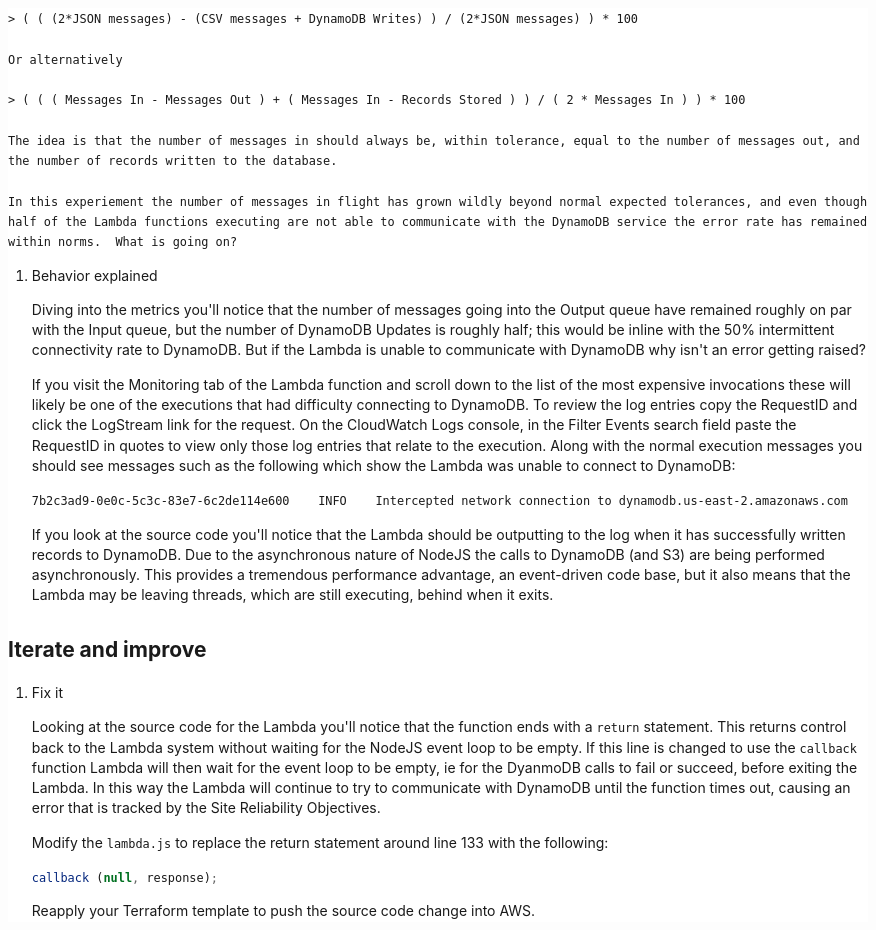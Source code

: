     > ( ( (2*JSON messages) - (CSV messages + DynamoDB Writes) ) / (2*JSON messages) ) * 100

    Or alternatively

    > ( ( ( Messages In - Messages Out ) + ( Messages In - Records Stored ) ) / ( 2 * Messages In ) ) * 100

    The idea is that the number of messages in should always be, within tolerance, equal to the number of messages out, and the number of records written to the database.  

    In this experiement the number of messages in flight has grown wildly beyond normal expected tolerances, and even though half of the Lambda functions executing are not able to communicate with the DynamoDB service the error rate has remained within norms.  What is going on?

1. Behavior explained

    Diving into the metrics you'll notice that the number of messages going into the Output queue have remained roughly on par with the Input queue, but the number of DynamoDB Updates is roughly half; this would be inline with the 50% intermittent connectivity rate to DynamoDB.  But if the Lambda is unable to communicate with DynamoDB why isn't an error getting raised?

    If you visit the Monitoring tab of the Lambda function and scroll down to the list of the most expensive invocations these will likely be one of the executions that had difficulty connecting to DynamoDB.  To review the log entries copy the RequestID and click the LogStream link for the request.  On the CloudWatch Logs console, in the Filter Events search field paste the RequestID in quotes to view only those log entries that relate to the execution.  Along with the normal execution messages you should see messages such as the following which show the Lambda was unable to connect to DynamoDB:

    ```
    7b2c3ad9-0e0c-5c3c-83e7-6c2de114e600	INFO	Intercepted network connection to dynamodb.us-east-2.amazonaws.com
    ```

    If you look at the source code you'll notice that the Lambda should be outputting to the log when it has successfully written records to DynamoDB.  Due to the asynchronous nature of NodeJS the calls to DynamoDB (and S3) are being performed asynchronously.  This provides a tremendous performance advantage, an event-driven code base, but it also means that the Lambda may be leaving threads, which are still executing, behind when it exits.

## Iterate and improve

1. Fix it

    Looking at the source code for the Lambda you'll notice that the function ends with a `return` statement.  This returns control back to the Lambda system without waiting for the NodeJS event loop to be empty.  If this line is changed to use the `callback` function Lambda will then wait for the event loop to be empty, ie for the DyanmoDB calls to fail or succeed, before exiting the Lambda.  In this way the Lambda will continue to try to communicate with DynamoDB until the function times out, causing an error that is tracked by the Site Reliability Objectives.

    Modify the `lambda.js` to replace the return statement around line 133 with the following:
    
    ```javascript
    callback (null, response);
    ```

    Reapply your Terraform template to push the source code change into AWS.
